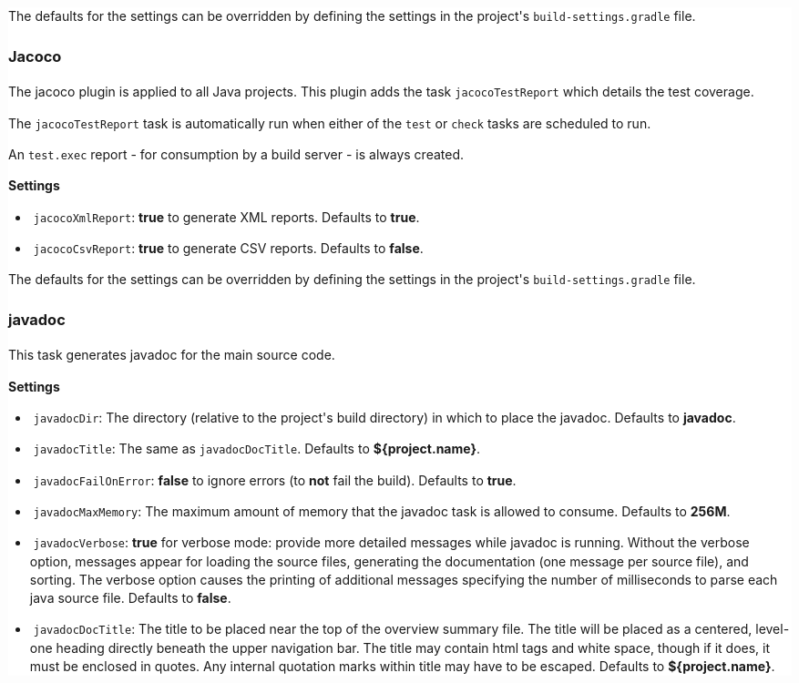 The defaults for the settings can be overridden by defining the settings in the
project's ```build-settings.gradle``` file.

### <a name="BuildTasksJacoco"/>Jacoco

The jacoco plugin is applied to all Java projects. This plugin adds the
task ```jacocoTestReport``` which details the test coverage.

The ```jacocoTestReport``` task is automatically run when either of
the ```test``` or ```check``` tasks are scheduled to run.

An ```test.exec``` report - for consumption by a build server - is always
created.

<a name="BuildTasksJacocoSettings"/>**Settings**

* &nbsp;```jacocoXmlReport```: **true** to generate XML reports. Defaults
                               to **true**.

* &nbsp;```jacocoCsvReport```: **true** to generate CSV reports. Defaults
                               to **false**.

The defaults for the settings can be overridden by defining the settings in the
project's ```build-settings.gradle``` file.

### <a name="BuildTasksJavadoc"/>javadoc

This task generates javadoc for the main source code.

<a name="BuildTasksJavadocSettings"/>**Settings**

* &nbsp;```javadocDir```: The directory (relative to the project's build
                          directory) in which to place the javadoc. Defaults
                          to **javadoc**.

* &nbsp;```javadocTitle```: The same as ```javadocDocTitle```. Defaults
                            to **${project.name}**.

* &nbsp;```javadocFailOnError```: **false** to ignore errors (to **not** fail
                                  the build). Defaults to **true**.

* &nbsp;```javadocMaxMemory```: The maximum amount of memory that the javadoc
                                task is allowed to consume. Defaults
                                to **256M**.

* &nbsp;```javadocVerbose```: **true** for verbose mode: provide more detailed
                              messages while javadoc is running. Without the
                              verbose option, messages appear for loading the
                              source files, generating the documentation (one
                              message per source file), and sorting. The verbose
                              option causes the printing of additional messages
                              specifying the number of milliseconds to parse
                              each java source file. Defaults to **false**.

* &nbsp;```javadocDocTitle```: The title to be placed near the top of the
                               overview summary file. The title will be placed
                               as a centered, level-one heading directly beneath
                               the upper navigation bar. The title may contain
                               html tags and white space, though if it does, it
                               must be enclosed in quotes. Any internal
                               quotation marks within title may have to be
                               escaped. Defaults to **${project.name}**.
